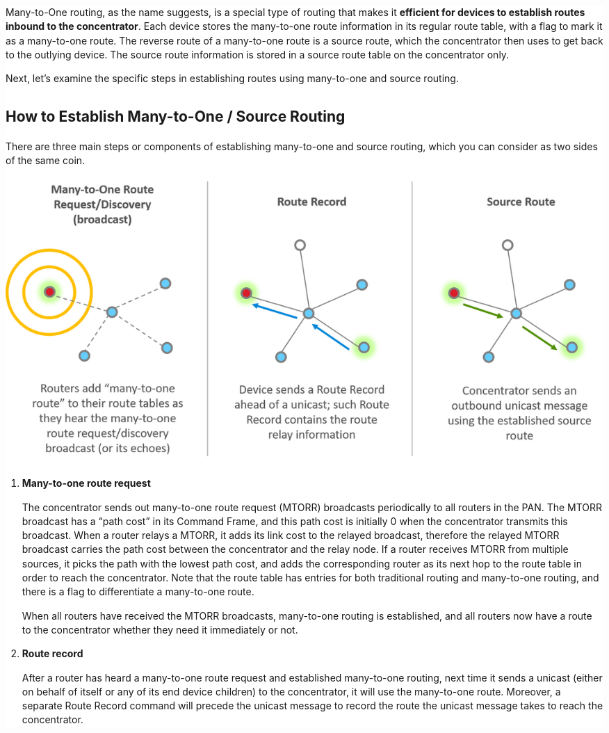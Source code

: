 Many-to-One routing, as the name suggests, is a special type of routing that makes it __efficient for devices to establish routes inbound to the concentrator__. Each device stores the many-to-one route information in its regular route table, with a flag to mark it as a many-to-one route. The reverse route of a many-to-one route is a source route, which the concentrator then uses to get back to the outlying device. The source route information is stored in a source route table on the concentrator only.

Next, let’s examine the specific steps in establishing routes using many-to-one and source routing.

## How to Establish Many-to-One / Source Routing

There are three main steps or components of establishing many-to-one and source routing, which you can consider as two sides of the same coin.

![Figure 3](./resources/mtorr-03.png)

1. __Many-to-one route request__

    The concentrator sends out many-to-one route request (MTORR) broadcasts periodically to all routers in the PAN. The MTORR broadcast has a “path cost” in its Command Frame, and this path cost is initially 0 when the concentrator transmits this broadcast. When a router relays a MTORR, it adds its link cost to the relayed broadcast, therefore the relayed MTORR broadcast carries the path cost between the concentrator and the relay node. If a router receives MTORR from multiple sources, it picks the path with the lowest path cost, and adds the corresponding router as its next hop to the route table in order to reach the concentrator. Note that the route table has entries for both traditional routing and many-to-one routing, and there is a flag to differentiate a many-to-one route.

    When all routers have received the MTORR broadcasts, many-to-one routing is established, and all routers now have a route to the concentrator whether they need it immediately or not.

2. __Route record__

    After a router has heard a many-to-one route request and established many-to-one routing, next time it sends a unicast (either on behalf of itself or any of its end device children) to the concentrator, it will use the many-to-one route. Moreover, a separate Route Record command will precede the unicast message to record the route the unicast message takes to reach the concentrator.
